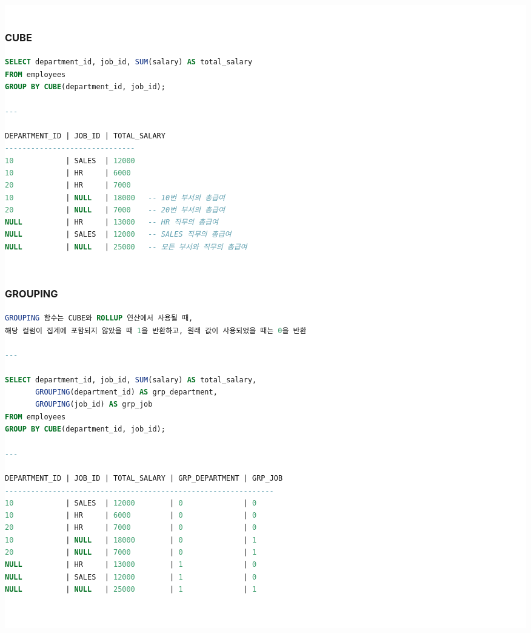 <br>

### CUBE

```sql
SELECT department_id, job_id, SUM(salary) AS total_salary
FROM employees
GROUP BY CUBE(department_id, job_id);

---

DEPARTMENT_ID | JOB_ID | TOTAL_SALARY
------------------------------
10            | SALES  | 12000
10            | HR     | 6000
20            | HR     | 7000
10            | NULL   | 18000   -- 10번 부서의 총급여
20            | NULL   | 7000    -- 20번 부서의 총급여
NULL          | HR     | 13000   -- HR 직무의 총급여
NULL          | SALES  | 12000   -- SALES 직무의 총급여
NULL          | NULL   | 25000   -- 모든 부서와 직무의 총급여
```

<br>

### GROUPING

```sql
GROUPING 함수는 CUBE와 ROLLUP 연산에서 사용될 때,
해당 컬럼이 집계에 포함되지 않았을 때 1을 반환하고, 원래 값이 사용되었을 때는 0을 반환

---

SELECT department_id, job_id, SUM(salary) AS total_salary,
       GROUPING(department_id) AS grp_department,
       GROUPING(job_id) AS grp_job
FROM employees
GROUP BY CUBE(department_id, job_id);

---

DEPARTMENT_ID | JOB_ID | TOTAL_SALARY | GRP_DEPARTMENT | GRP_JOB
--------------------------------------------------------------
10            | SALES  | 12000        | 0              | 0
10            | HR     | 6000         | 0              | 0
20            | HR     | 7000         | 0              | 0
10            | NULL   | 18000        | 0              | 1
20            | NULL   | 7000         | 0              | 1
NULL          | HR     | 13000        | 1              | 0
NULL          | SALES  | 12000        | 1              | 0
NULL          | NULL   | 25000        | 1              | 1
```

<br><br>